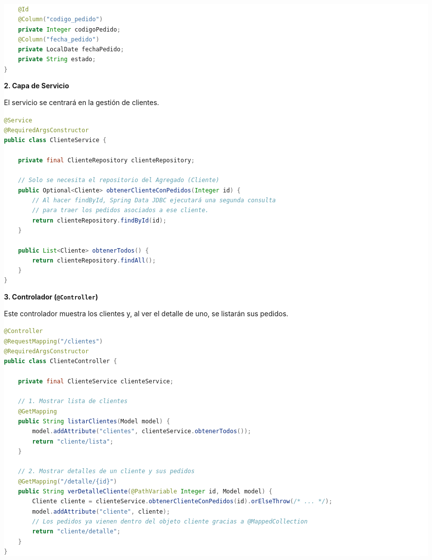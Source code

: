 ```java
    @Id
    @Column("codigo_pedido")
    private Integer codigoPedido;
    @Column("fecha_pedido")
    private LocalDate fechaPedido;
    private String estado;
}
```

**2. Capa de Servicio**

El servicio se centrará en la gestión de clientes.

```java
@Service
@RequiredArgsConstructor
public class ClienteService {

    private final ClienteRepository clienteRepository;

    // Solo se necesita el repositorio del Agregado (Cliente)
    public Optional<Cliente> obtenerClienteConPedidos(Integer id) {
        // Al hacer findById, Spring Data JDBC ejecutará una segunda consulta
        // para traer los pedidos asociados a ese cliente.
        return clienteRepository.findById(id);
    }
    
    public List<Cliente> obtenerTodos() {
        return clienteRepository.findAll();
    }
}
```

**3. Controlador (`@Controller`)**

Este controlador muestra los clientes y, al ver el detalle de uno, se listarán sus pedidos.

```java
@Controller
@RequestMapping("/clientes")
@RequiredArgsConstructor
public class ClienteController {

    private final ClienteService clienteService;

    // 1. Mostrar lista de clientes
    @GetMapping
    public String listarClientes(Model model) {
        model.addAttribute("clientes", clienteService.obtenerTodos());
        return "cliente/lista";
    }

    // 2. Mostrar detalles de un cliente y sus pedidos
    @GetMapping("/detalle/{id}")
    public String verDetalleCliente(@PathVariable Integer id, Model model) {
        Cliente cliente = clienteService.obtenerClienteConPedidos(id).orElseThrow(/* ... */);
        model.addAttribute("cliente", cliente);
        // Los pedidos ya vienen dentro del objeto cliente gracias a @MappedCollection
        return "cliente/detalle";
    }
}
```
